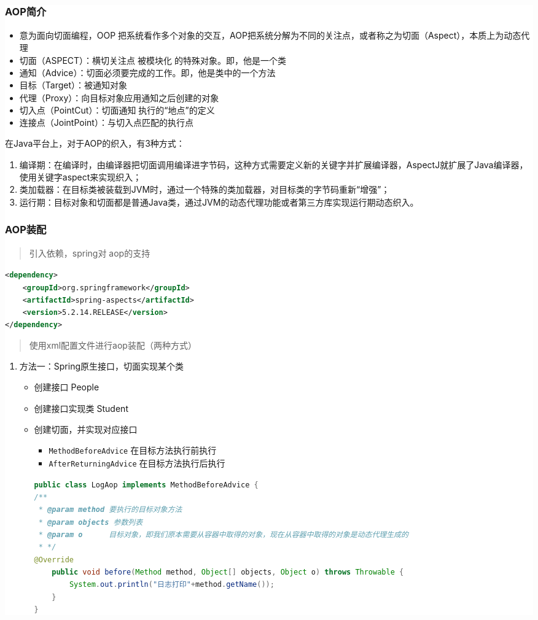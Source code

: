 ```java
```

### AOP简介

- 意为面向切面编程，OOP 把系统看作多个对象的交互，AOP把系统分解为不同的关注点，或者称之为切面（Aspect），本质上为动态代理
- 切面（ASPECT）：横切关注点 被模块化 的特殊对象。即，他是一个类
- 通知（Advice）：切面必须要完成的工作。即，他是类中的一个方法
- 目标（Target）：被通知对象
- 代理（Proxy）：向目标对象应用通知之后创建的对象
- 切入点（PointCut）：切面通知 执行的“地点”的定义
- 连接点（JointPoint）：与切入点匹配的执行点

在Java平台上，对于AOP的织入，有3种方式：

1. 编译期：在编译时，由编译器把切面调用编译进字节码，这种方式需要定义新的关键字并扩展编译器，AspectJ就扩展了Java编译器，使用关键字aspect来实现织入；
2. 类加载器：在目标类被装载到JVM时，通过一个特殊的类加载器，对目标类的字节码重新“增强”；
3. 运行期：目标对象和切面都是普通Java类，通过JVM的动态代理功能或者第三方库实现运行期动态织入。

### AOP装配

> 引入依赖，spring对 aop的支持

```xml
<dependency>
    <groupId>org.springframework</groupId>
    <artifactId>spring-aspects</artifactId>
    <version>5.2.14.RELEASE</version>
</dependency>
```

> 使用xml配置文件进行aop装配（两种方式）

1. 方法一：Spring原生接口，切面实现某个类

   - 创建接口 People

   - 创建接口实现类 Student

   - 创建切面，并实现对应接口

     - `MethodBeforeAdvice`  在目标方法执行前执行
     - `AfterReturningAdvice`  在目标方法执行后执行

     ```java
     public class LogAop implements MethodBeforeAdvice {
     /**
      * @param method 要执行的目标对象方法
      * @param objects 参数列表
      * @param o      目标对象，即我们原本需要从容器中取得的对象，现在从容器中取得的对象是动态代理生成的
      * */
     @Override
         public void before(Method method, Object[] objects, Object o) throws Throwable {
             System.out.println("日志打印"+method.getName());
         }
     }
     ```
